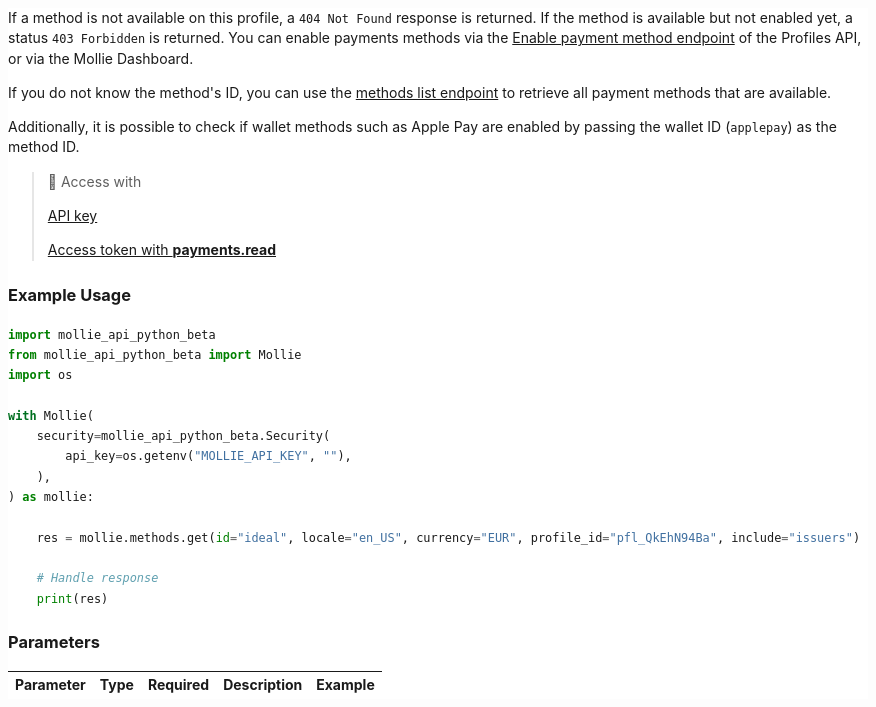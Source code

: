 If a method is not available on this profile, a `404 Not Found` response is returned. If the method is available but not enabled yet, a status `403 Forbidden` is returned. You can enable payments methods via the [Enable payment method endpoint](enable-method) of the Profiles API, or via the Mollie Dashboard.

If you do not know the method's ID, you can use the [methods list endpoint](list-methods) to retrieve all payment methods that are available.

Additionally, it is possible to check if wallet methods such as Apple Pay are enabled by passing the wallet ID (`applepay`) as the method ID.

> 🔑 Access with
>
> [API key](/reference/authentication)
>
> [Access token with **payments.read**](/reference/authentication)

### Example Usage

```python
import mollie_api_python_beta
from mollie_api_python_beta import Mollie
import os

with Mollie(
    security=mollie_api_python_beta.Security(
        api_key=os.getenv("MOLLIE_API_KEY", ""),
    ),
) as mollie:

    res = mollie.methods.get(id="ideal", locale="en_US", currency="EUR", profile_id="pfl_QkEhN94Ba", include="issuers")

    # Handle response
    print(res)

```

### Parameters

| Parameter                                                                                                                                                                                                                                                                                                                                                                              | Type                                                                                                                                                                                                                                                                                                                                                                                   | Required                                                                                                                                                                                                                                                                                                                                                                               | Description                                                                                                                                                                                                                                                                                                                                                                            | Example                                                                                                                                                                                                                                                                                                                                                                                |
| -------------------------------------------------------------------------------------------------------------------------------------------------------------------------------------------------------------------------------------------------------------------------------------------------------------------------------------------------------------------------------------- | -------------------------------------------------------------------------------------------------------------------------------------------------------------------------------------------------------------------------------------------------------------------------------------------------------------------------------------------------------------------------------------- | -------------------------------------------------------------------------------------------------------------------------------------------------------------------------------------------------------------------------------------------------------------------------------------------------------------------------------------------------------------------------------------- | -------------------------------------------------------------------------------------------------------------------------------------------------------------------------------------------------------------------------------------------------------------------------------------------------------------------------------------------------------------------------------------- | -------------------------------------------------------------------------------------------------------------------------------------------------------------------------------------------------------------------------------------------------------------------------------------------------------------------------------------------------------------------------------------- |